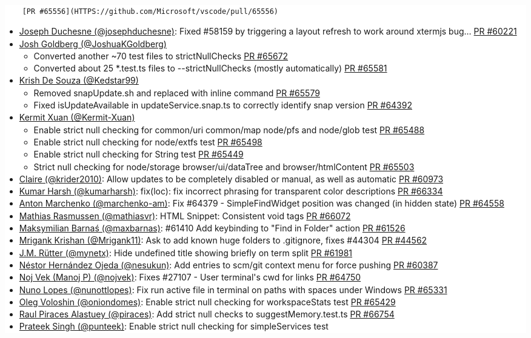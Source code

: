         [PR #65556](HTTPS://github.com/Microsoft/vscode/pull/65556)
-   [Joseph Duchesne (@josephduchesne)](HTTPS://github.com/josephduchesne):
    Fixed #58159 by triggering a layout refresh to work around xtermjs bug…
    [PR #60221](HTTPS://github.com/Microsoft/vscode/pull/60221)
-   [Josh Goldberg (@JoshuaKGoldberg)](HTTPS://github.com/JoshuaKGoldberg)
    -   Converted another ~70 test files to strictNullChecks
        [PR #65672](HTTPS://github.com/Microsoft/vscode/pull/65672)
    -   Converted about 25 \*.test.ts files to --strictNullChecks (mostly
        automatically)
        [PR #65581](HTTPS://github.com/Microsoft/vscode/pull/65581)
-   [Krish De Souza (@Kedstar99)](HTTPS://github.com/Kedstar99)
    -   Removed snapUpdate.sh and replaced with inline command
        [PR #65579](HTTPS://github.com/Microsoft/vscode/pull/65579)
    -   Fixed isUpdateAvailable in updateService.snap.ts to correctly identify
        snap version [PR #64392](HTTPS://github.com/Microsoft/vscode/pull/64392)
-   [Kermit Xuan (@Kermit-Xuan)](HTTPS://github.com/Kermit-Xuan)
    -   Enable strict null checking for common/uri common/map node/pfs and
        node/glob test
        [PR #65488](HTTPS://github.com/Microsoft/vscode/pull/65488)
    -   Enable strict null checking for node/extfs test
        [PR #65498](HTTPS://github.com/Microsoft/vscode/pull/65498)
    -   Enable strict null checking for String test
        [PR #65449](HTTPS://github.com/Microsoft/vscode/pull/65449)
    -   Strict null checking for node/storage browser/ui/dataTree and
        browser/htmlContent
        [PR #65503](HTTPS://github.com/Microsoft/vscode/pull/65503)
-   [Claire (@krider2010)](HTTPS://github.com/krider2010): Allow updates to be
    completely disabled or manual, as well as automatic
    [PR #60973](HTTPS://github.com/Microsoft/vscode/pull/60973)
-   [Kumar Harsh (@kumarharsh)](HTTPS://github.com/kumarharsh): fix(loc): fix
    incorrect phrasing for transparent color descriptions
    [PR #66334](HTTPS://github.com/Microsoft/vscode/pull/66334)
-   [Anton Marchenko (@marchenko-am)](HTTPS://github.com/marchenko-am): Fix
    #64379 - SimpleFindWidget position was changed (in hidden state)
    [PR #64558](HTTPS://github.com/Microsoft/vscode/pull/64558)
-   [Mathias Rasmussen (@mathiasvr)](HTTPS://github.com/mathiasvr): HTML
    Snippet: Consistent void tags
    [PR #66072](HTTPS://github.com/Microsoft/vscode/pull/66072)
-   [Maksymilian Barnaś (@maxbarnas)](HTTPS://github.com/maxbarnas): #61410 Add
    keybinding to "Find in Folder" action
    [PR #61526](HTTPS://github.com/Microsoft/vscode/pull/61526)
-   [Mrigank Krishan (@Mrigank11)](HTTPS://github.com/Mrigank11): Ask to add
    known huge folders to .gitignore, fixes #44304
    [PR #44562](HTTPS://github.com/Microsoft/vscode/pull/44562)
-   [J.M. Rütter (@mynetx)](HTTPS://github.com/mynetx): Hide undefined title
    showing briefly on term split
    [PR #61981](HTTPS://github.com/Microsoft/vscode/pull/61981)
-   [Néstor Hernández Ojeda (@nesukun)](HTTPS://github.com/nesukun): Add entries
    to scm/git context menu for force pushing
    [PR #60387](HTTPS://github.com/Microsoft/vscode/pull/60387)
-   [Noj Vek (Manoj P) (@nojvek)](HTTPS://github.com/nojvek): Fixes #27107 -
    User terminal's cwd for links
    [PR #64750](HTTPS://github.com/Microsoft/vscode/pull/64750)
-   [Nuno Lopes (@nunottlopes)](HTTPS://github.com/nunottlopes): Fix run active
    file in terminal on paths with spaces under Windows
    [PR #65331](HTTPS://github.com/Microsoft/vscode/pull/65331)
-   [Oleg Voloshin (@oniondomes)](HTTPS://github.com/oniondomes): Enable strict
    null checking for workspaceStats test
    [PR #65429](HTTPS://github.com/Microsoft/vscode/pull/65429)
-   [Raul Piraces Alastuey (@piraces)](HTTPS://github.com/piraces): Add strict
    null checks to suggestMemory.test.ts
    [PR #66754](HTTPS://github.com/Microsoft/vscode/pull/66754)
-   [Prateek Singh (@punteek)](HTTPS://github.com/punteek): Enable strict null
    checking for simpleServices test